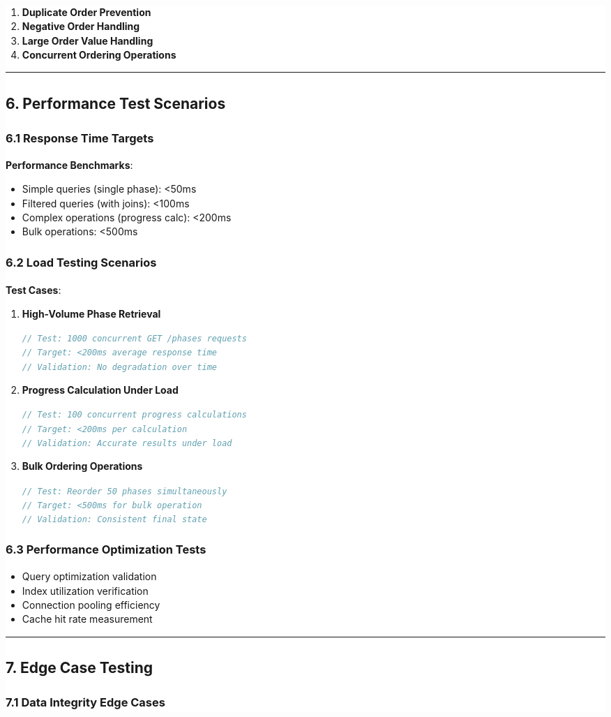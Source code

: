 1. **Duplicate Order Prevention**
2. **Negative Order Handling**
3. **Large Order Value Handling**
4. **Concurrent Ordering Operations**

---

## 6. Performance Test Scenarios

### 6.1 Response Time Targets

**Performance Benchmarks**:
- Simple queries (single phase): <50ms
- Filtered queries (with joins): <100ms
- Complex operations (progress calc): <200ms
- Bulk operations: <500ms

### 6.2 Load Testing Scenarios

**Test Cases**:

1. **High-Volume Phase Retrieval**
   ```groovy
   // Test: 1000 concurrent GET /phases requests
   // Target: <200ms average response time
   // Validation: No degradation over time
   ```

2. **Progress Calculation Under Load**
   ```groovy
   // Test: 100 concurrent progress calculations
   // Target: <200ms per calculation
   // Validation: Accurate results under load
   ```

3. **Bulk Ordering Operations**
   ```groovy
   // Test: Reorder 50 phases simultaneously
   // Target: <500ms for bulk operation
   // Validation: Consistent final state
   ```

### 6.3 Performance Optimization Tests

- Query optimization validation
- Index utilization verification
- Connection pooling efficiency
- Cache hit rate measurement

---

## 7. Edge Case Testing

### 7.1 Data Integrity Edge Cases
